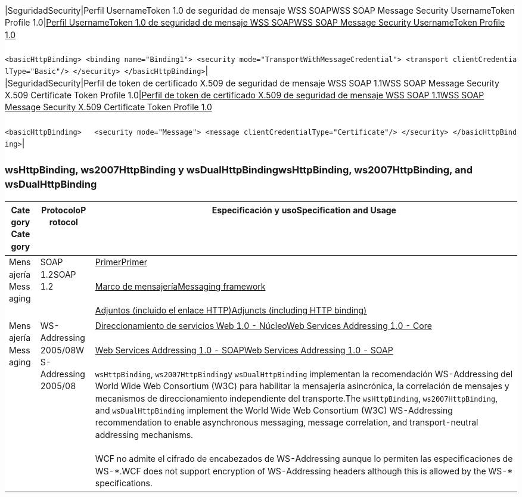 |<span data-ttu-id="2a312-158">Seguridad</span><span class="sxs-lookup"><span data-stu-id="2a312-158">Security</span></span>|<span data-ttu-id="2a312-159">Perfil UsernameToken 1.0 de seguridad de mensaje WSS SOAP</span><span class="sxs-lookup"><span data-stu-id="2a312-159">WSS SOAP Message Security UsernameToken Profile 1.0</span></span>|[<span data-ttu-id="2a312-160">Perfil UsernameToken 1.0 de seguridad de mensaje WSS SOAP</span><span class="sxs-lookup"><span data-stu-id="2a312-160">WSS SOAP Message Security UsernameToken Profile 1.0</span></span>](http://docs.oasis-open.org/wss/2004/01/oasis-200401-wss-username-token-profile-1.0.pdf)<br /><br /> `<basicHttpBinding> <binding name="Binding1"> <security mode="TransportWithMessageCredential"> <transport clientCredentialType="Basic"/> </security> </basicHttpBinding>`|  
|<span data-ttu-id="2a312-161">Seguridad</span><span class="sxs-lookup"><span data-stu-id="2a312-161">Security</span></span>|<span data-ttu-id="2a312-162">Perfil de token de certificado X.509 de seguridad de mensaje WSS SOAP 1.1</span><span class="sxs-lookup"><span data-stu-id="2a312-162">WSS SOAP Message Security X.509 Certificate Token Profile 1.0</span></span>|[<span data-ttu-id="2a312-163">Perfil de token de certificado X.509 de seguridad de mensaje WSS SOAP 1.1</span><span class="sxs-lookup"><span data-stu-id="2a312-163">WSS SOAP Message Security X.509 Certificate Token Profile 1.0</span></span>](http://docs.oasis-open.org/wss/2004/01/oasis-200401-wss-x509-token-profile-1.0.pdf)<br /><br /> `<basicHttpBinding>   <security mode="Message"> <message clientCredentialType="Certificate"/> </security> </basicHttpBinding>`|  
  
### <a name="wshttpbinding-ws2007httpbinding-and-wsdualhttpbinding"></a><span data-ttu-id="2a312-164">wsHttpBinding, ws2007HttpBinding y wsDualHttpBinding</span><span class="sxs-lookup"><span data-stu-id="2a312-164">wsHttpBinding, ws2007HttpBinding, and wsDualHttpBinding</span></span>  
  
|<span data-ttu-id="2a312-165">Category</span><span class="sxs-lookup"><span data-stu-id="2a312-165">Category</span></span>|<span data-ttu-id="2a312-166">Protocolo</span><span class="sxs-lookup"><span data-stu-id="2a312-166">Protocol</span></span>|<span data-ttu-id="2a312-167">Especificación y uso</span><span class="sxs-lookup"><span data-stu-id="2a312-167">Specification and Usage</span></span>|  
|--------------|--------------|-----------------------------|  
|<span data-ttu-id="2a312-168">Mensajería</span><span class="sxs-lookup"><span data-stu-id="2a312-168">Messaging</span></span>|<span data-ttu-id="2a312-169">SOAP 1.2</span><span class="sxs-lookup"><span data-stu-id="2a312-169">SOAP 1.2</span></span>|[<span data-ttu-id="2a312-170">Primer</span><span class="sxs-lookup"><span data-stu-id="2a312-170">Primer</span></span>](https://www.w3.org/TR/soap12-part0/)<br /><br /> [<span data-ttu-id="2a312-171">Marco de mensajería</span><span class="sxs-lookup"><span data-stu-id="2a312-171">Messaging framework</span></span>](https://www.w3.org/TR/2007/REC-soap12-part1-20070427/)<br /><br /> [<span data-ttu-id="2a312-172">Adjuntos (incluido el enlace HTTP)</span><span class="sxs-lookup"><span data-stu-id="2a312-172">Adjuncts (including HTTP binding)</span></span>](https://www.w3.org/TR/soap12-part2/)|  
|<span data-ttu-id="2a312-173">Mensajería</span><span class="sxs-lookup"><span data-stu-id="2a312-173">Messaging</span></span>|<span data-ttu-id="2a312-174">WS-Addressing 2005/08</span><span class="sxs-lookup"><span data-stu-id="2a312-174">WS-Addressing 2005/08</span></span>|[<span data-ttu-id="2a312-175">Direccionamiento de servicios Web 1.0 - Núcleo</span><span class="sxs-lookup"><span data-stu-id="2a312-175">Web Services Addressing 1.0 - Core</span></span>](https://www.w3.org/TR/ws-addr-core/)<br /><br /> [<span data-ttu-id="2a312-176">Web Services Addressing 1.0 - SOAP</span><span class="sxs-lookup"><span data-stu-id="2a312-176">Web Services Addressing 1.0 - SOAP</span></span>](https://www.w3.org/TR/ws-addr-soap/)<br /><br /> <span data-ttu-id="2a312-177">`wsHttpBinding`, `ws2007HttpBinding`y `wsDualHttpBinding` implementan la recomendación WS-Addressing del World Wide Web Consortium (W3C) para habilitar la mensajería asincrónica, la correlación de mensajes y mecanismos de direccionamiento independiente del transporte.</span><span class="sxs-lookup"><span data-stu-id="2a312-177">The `wsHttpBinding`, `ws2007HttpBinding`, and `wsDualHttpBinding` implement the World Wide Web Consortium (W3C) WS-Addressing recommendation to enable asynchronous messaging, message correlation, and transport-neutral addressing mechanisms.</span></span><br /><br /> <span data-ttu-id="2a312-178">WCF no admite el cifrado de encabezados de WS-Addressing aunque lo permiten las especificaciones de WS-\*.</span><span class="sxs-lookup"><span data-stu-id="2a312-178">WCF does not support encryption of WS-Addressing headers although this is allowed by the WS-\* specifications.</span></span>|  